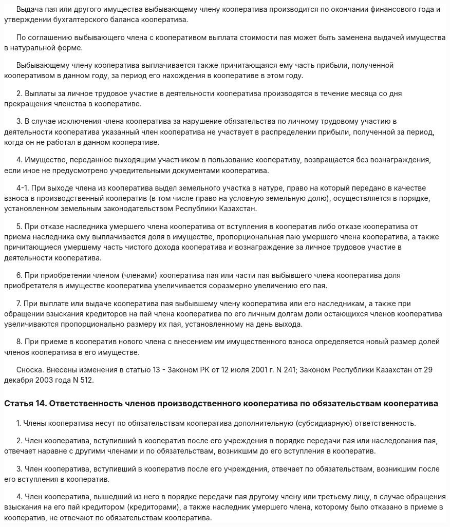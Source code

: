       Выдача пая или другого имущества выбывающему члену кооператива производится по окончании финансового года и утверждении бухгалтерского баланса кооператива.

      По соглашению выбывающего члена с кооперативом выплата стоимости пая может быть заменена выдачей имущества в натуральной форме.

      Выбывающему члену кооператива выплачивается также причитающаяся ему часть прибыли, полученной кооперативом в данном году, за период его нахождения в кооперативе в этом году.

      2. Выплаты за личное трудовое участие в деятельности кооператива производятся в течение месяца со дня прекращения членства в кооперативе.

      3. В случае исключения члена кооператива за нарушение обязательства по личному трудовому участию в деятельности кооператива указанный член кооператива не участвует в распределении прибыли, полученной за период, когда он не работал в данном кооперативе.

      4. Имущество, переданное выходящим участником в пользование кооперативу, возвращается без вознаграждения, если иное не предусмотрено учредительными документами кооператива.

      4-1. При выходе члена из кооператива выдел земельного участка в натуре, право на который передано в качестве взноса в производственный кооператив (в том числе право на условную земельную долю), осуществляется в порядке, установленном земельным законодательством Республики Казахстан.

      5. При отказе наследника умершего члена кооператива от вступления в кооператив либо отказе кооператива от приема наследника ему выплачивается доля в имуществе, пропорциональная паю умершего члена кооператива, а также причитающиеся умершему часть чистого дохода кооператива и вознаграждение за личное трудовое участие в деятельности кооператива.

      6. При приобретении членом (членами) кооператива пая или части пая выбывшего члена кооператива доля приобретателя в имуществе кооператива увеличивается соразмерно увеличению его пая.

      7. При выплате или выдаче кооператива пая выбывшему члену кооператива или его наследникам, а также при обращении взыскания кредиторов на пай члена кооператива по его личным долгам доли остающихся членов кооператива увеличиваются пропорционально размеру их пая, установленному на день выхода.

      8. При приеме в кооператив нового члена с внесением им имущественного взноса определяется новый размер долей членов кооператива в его имуществе.

      Сноска. Внесены изменения в статью 13 - Законом РК от 12 июля 2001 г. N 241; Законом Республики Казахстан от 29 декабря 2003 года N 512.

### Статья 14. Ответственность членов производственного кооператива по обязательствам кооператива

      1. Члены кооператива несут по обязательствам кооператива дополнительную (субсидиарную) ответственность.

      2. Член кооператива, вступивший в кооператив после его учреждения в порядке передачи пая или наследования пая, отвечает наравне с другими членами и по обязательствам, возникшим до его вступления в кооператив.

      3. Член кооператива, вступивший в кооператив после его учреждения, отвечает по обязательствам, возникшим после его вступления в кооператив.

      4. Член кооператива, вышедший из него в порядке передачи пая другому члену или третьему лицу, в случае обращения взыскания на его пай кредитором (кредиторами), а также наследник умершего члена, которому было отказано в приеме в кооператив, не отвечают по обязательствам кооператива.
